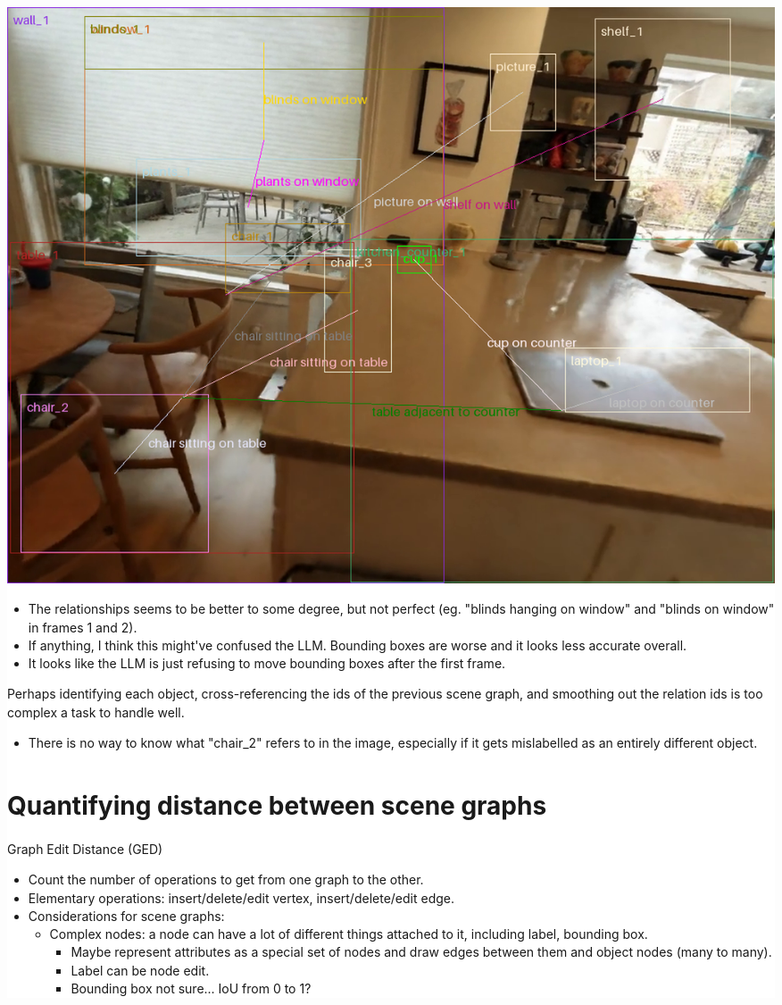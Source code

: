 ![Sample frame 3](img/frame3_prev_sg.png)

- The relationships seems to be better to some degree, but not perfect (eg. "blinds hanging on window" and "blinds on window" in frames 1 and 2).
- If anything, I think this might've confused the LLM. Bounding boxes are worse and it looks less accurate overall.
- It looks like the LLM is just refusing to move bounding boxes after the first frame.

Perhaps identifying each object, cross-referencing the ids of the previous scene graph, and smoothing out the relation ids is too complex a task to handle well.
- There is no way to know what "chair_2" refers to in the image, especially if it gets mislabelled as an entirely different object.

# Quantifying distance between scene graphs

Graph Edit Distance (GED)

- Count the number of operations to get from one graph to the other.
- Elementary operations: insert/delete/edit vertex, insert/delete/edit edge.
- Considerations for scene graphs:
    - Complex nodes: a node can have a lot of different things attached to it, including label, bounding box.
        - Maybe represent attributes as a special set of nodes and draw edges between them and object nodes (many to many).
        - Label can be node edit.
        - Bounding box not sure... IoU from 0 to 1?
